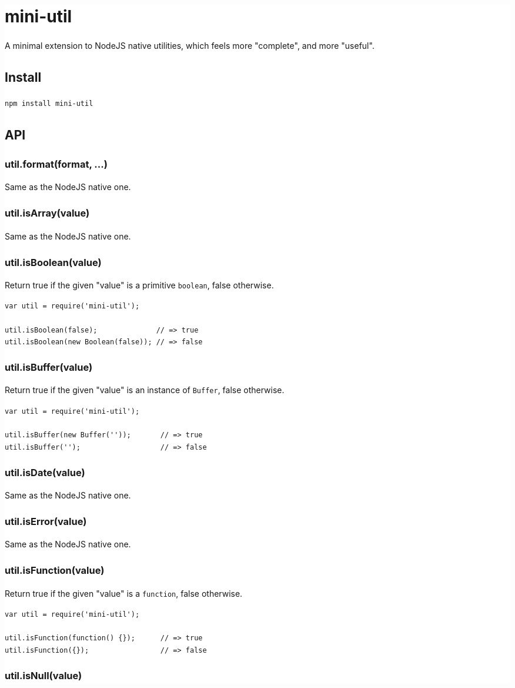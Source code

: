 mini-util
=========

A minimal extension to NodeJS native utilities, which feels more "complete", and more "useful".

## Install

	npm install mini-util

## API

### util.format(format, ...)

Same as the NodeJS native one.

### util.isArray(value)

Same as the NodeJS native one.

### util.isBoolean(value)

Return true if the given "value" is a primitive `boolean`, false otherwise.

	var util = require('mini-util');

	util.isBoolean(false);              // => true
	util.isBoolean(new Boolean(false)); // => false

### util.isBuffer(value)

Return true if the given "value" is an instance of `Buffer`, false otherwise.

	var util = require('mini-util');

	util.isBuffer(new Buffer(''));       // => true
	util.isBuffer('');                   // => false

### util.isDate(value)

Same as the NodeJS native one.

### util.isError(value)

Same as the NodeJS native one.

### util.isFunction(value)

Return true if the given "value" is a `function`, false otherwise.

	var util = require('mini-util');

	util.isFunction(function() {});      // => true
	util.isFunction({});                 // => false

### util.isNull(value)
